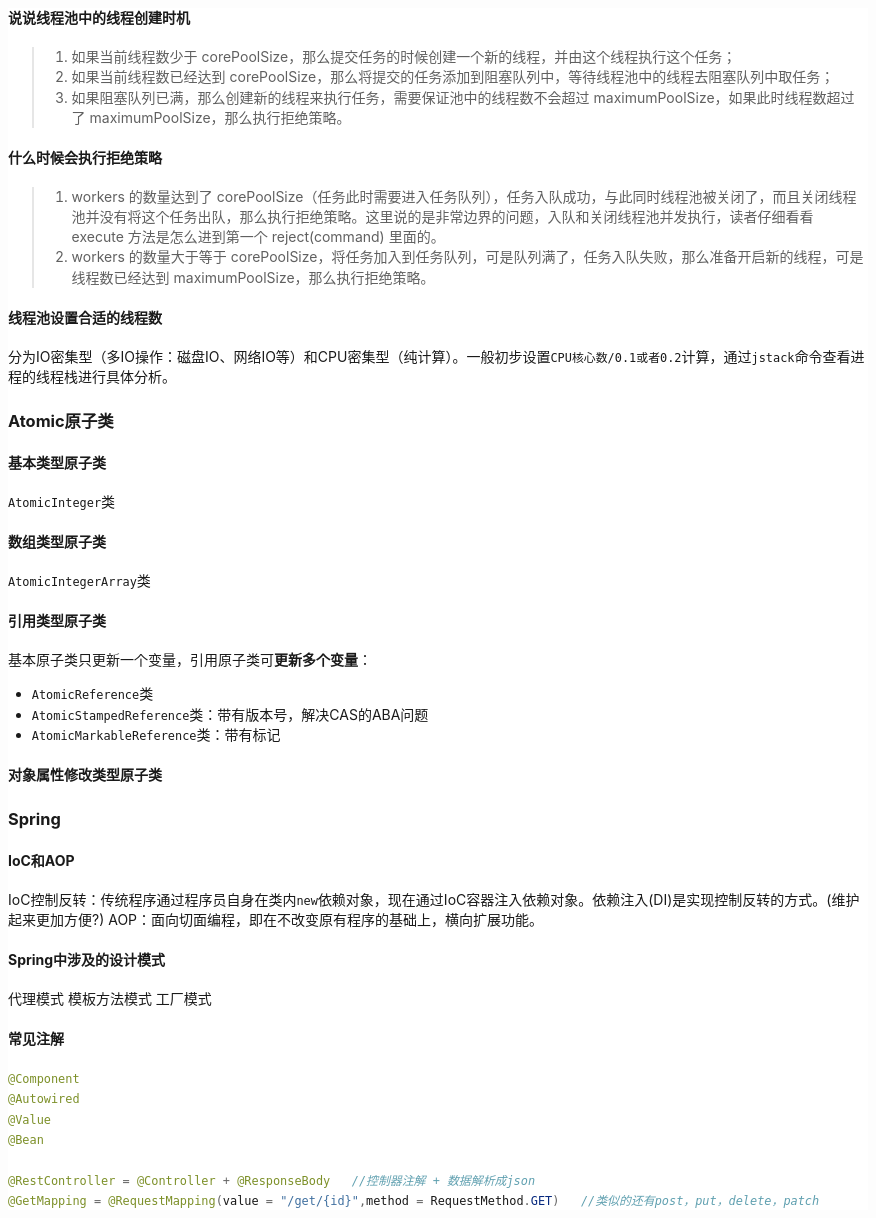 #### 说说线程池中的线程创建时机

> 1. 如果当前线程数少于 corePoolSize，那么提交任务的时候创建一个新的线程，并由这个线程执行这个任务；
> 2. 如果当前线程数已经达到 corePoolSize，那么将提交的任务添加到阻塞队列中，等待线程池中的线程去阻塞队列中取任务；
> 3. 如果阻塞队列已满，那么创建新的线程来执行任务，需要保证池中的线程数不会超过 maximumPoolSize，如果此时线程数超过了 maximumPoolSize，那么执行拒绝策略。

#### 什么时候会执行拒绝策略

> 1. workers 的数量达到了 corePoolSize（任务此时需要进入任务队列），任务入队成功，与此同时线程池被关闭了，而且关闭线程池并没有将这个任务出队，那么执行拒绝策略。这里说的是非常边界的问题，入队和关闭线程池并发执行，读者仔细看看 execute 方法是怎么进到第一个 reject(command) 里面的。
> 2. workers 的数量大于等于 corePoolSize，将任务加入到任务队列，可是队列满了，任务入队失败，那么准备开启新的线程，可是线程数已经达到 maximumPoolSize，那么执行拒绝策略。

#### 线程池设置合适的线程数

分为IO密集型（多IO操作：磁盘IO、网络IO等）和CPU密集型（纯计算）。一般初步设置`CPU核心数/0.1或者0.2`计算，通过`jstack`命令查看进程的线程栈进行具体分析。

### Atomic原子类

#### 基本类型原子类

`AtomicInteger`类

#### 数组类型原子类

`AtomicIntegerArray`类

#### 引用类型原子类

基本原子类只更新一个变量，引用原子类可**更新多个变量**：

- `AtomicReference`类
- `AtomicStampedReference`类：带有版本号，解决CAS的ABA问题
- `AtomicMarkableReference`类：带有标记

#### 对象属性修改类型原子类



### Spring

#### IoC和AOP
IoC控制反转：传统程序通过程序员自身在类内`new`依赖对象，现在通过IoC容器注入依赖对象。依赖注入(DI)是实现控制反转的方式。(维护起来更加方便?)
AOP：面向切面编程，即在不改变原有程序的基础上，横向扩展功能。

#### Spring中涉及的设计模式
代理模式
模板方法模式
工厂模式

#### 常见注解

```java
@Component
@Autowired
@Value
@Bean

@RestController = @Controller + @ResponseBody	//控制器注解 + 数据解析成json
@GetMapping = @RequestMapping(value = "/get/{id}",method = RequestMethod.GET)	//类似的还有post，put，delete，patch
```
